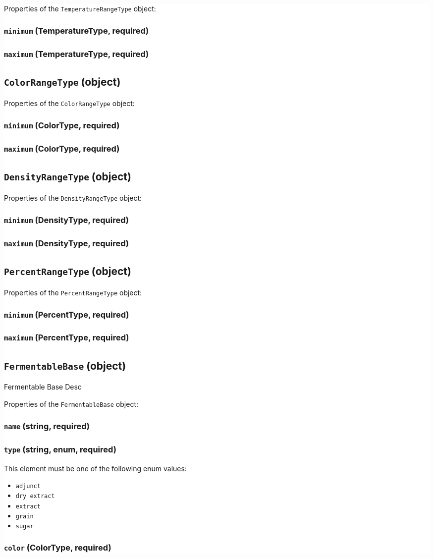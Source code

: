 Properties of the `TemperatureRangeType` object:

### `minimum` (TemperatureType, required)

### `maximum` (TemperatureType, required)

## `ColorRangeType` (object)

Properties of the `ColorRangeType` object:

### `minimum` (ColorType, required)

### `maximum` (ColorType, required)

## `DensityRangeType` (object)

Properties of the `DensityRangeType` object:

### `minimum` (DensityType, required)

### `maximum` (DensityType, required)

## `PercentRangeType` (object)

Properties of the `PercentRangeType` object:

### `minimum` (PercentType, required)

### `maximum` (PercentType, required)

## `FermentableBase` (object)

Fermentable Base Desc

Properties of the `FermentableBase` object:

### `name` (string, required)

### `type` (string, enum, required)

This element must be one of the following enum values:

* `adjunct`
* `dry extract`
* `extract`
* `grain`
* `sugar`

### `color` (ColorType, required)
